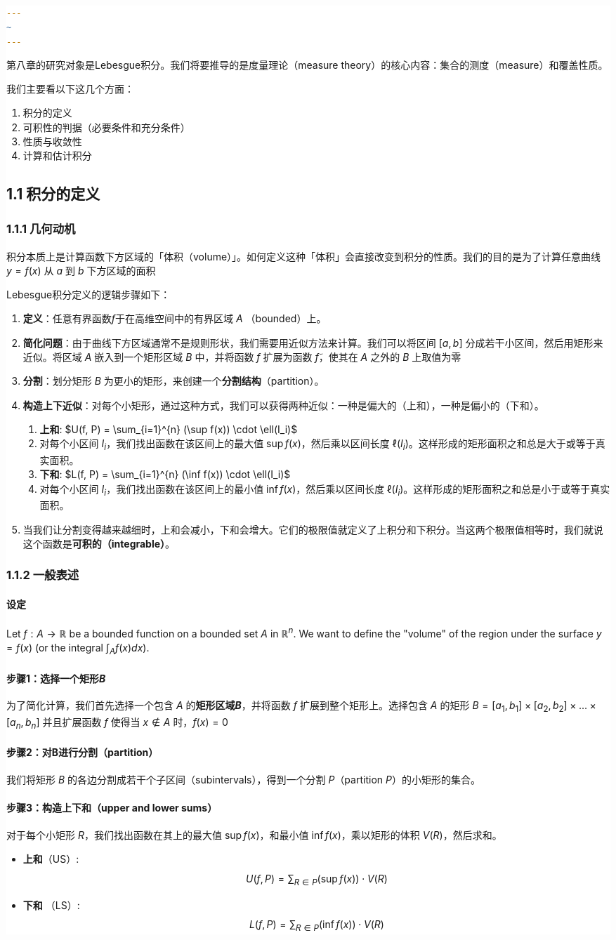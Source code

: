 ```yaml
---
~
---
```


第八章的研究对象是Lebesgue积分。我们将要推导的是度量理论（measure theory）的核心内容：集合的测度（measure）和覆盖性质。

我们主要看以下这几个方面：

1. 积分的定义
2. 可积性的判据（必要条件和充分条件）
3. 性质与收敛性
4. 计算和估计积分

## 1.1 积分的定义

### 1.1.1 几何动机
积分本质上是计算函数下方区域的「体积（volume）」。如何定义这种「体积」会直接改变到积分的性质。我们的目的是为了计算任意曲线 $y = f(x)$ 从 $a$ 到 $b$ 下方区域的面积

Lebesgue积分定义的逻辑步骤如下：


1. **定义**：任意有界函数$f$于在高维空间中的有界区域 $A$ （bounded）上。
2. **简化问题**：由于曲线下方区域通常不是规则形状，我们需要用近似方法来计算。我们可以将区间 $[a,b]$ 分成若干小区间，然后用矩形来近似。将区域 $A$ 嵌入到一个矩形区域 $B$ 中，并将函数 $f$ 扩展为函数 $f̃$，使其在 $A$ 之外的 $B$ 上取值为零
3. **分割**：划分矩形 $B$ 为更小的矩形，来创建一个**分割结构**（partition）。
4. **构造上下近似**：对每个小矩形，通过这种方式，我们可以获得两种近似：一种是偏大的（上和），一种是偏小的（下和）。
    1. **上和**: $U(f, P) = \sum_{i=1}^{n} (\sup f(x)) \cdot \ell(I_i)$ 
    2. 对每个小区间 $I_i$，我们找出函数在该区间上的最大值 $\sup f(x)$，然后乘以区间长度 $\ell(I_i)$。这样形成的矩形面积之和总是大于或等于真实面积。
    3. **下和**: $L(f, P) = \sum_{i=1}^{n} (\inf f(x)) \cdot \ell(I_i)$
    4. 对每个小区间 $I_i$，我们找出函数在该区间上的最小值 $\inf f(x)$，然后乘以区间长度 $\ell(I_i)$。这样形成的矩形面积之和总是小于或等于真实面积。

5. 当我们让分割变得越来越细时，上和会减小，下和会增大。它们的极限值就定义了上积分和下积分。当这两个极限值相等时，我们就说这个函数是**可积的（integrable）**。

### 1.1.2 一般表述

#### 设定

Let $f: A \to \mathbb{R}$ be a bounded function on a bounded set $A$ in $\mathbb{R}^n$.  We want to define the "volume" of the region under the surface $y = f(x)$ (or the integral $\int_A f(x) dx$).

#### 步骤1：选择一个矩形$B$
为了简化计算，我们首先选择一个包含 $A$ 的**矩形区域$B$**，并将函数 $f$ 扩展到整个矩形上。选择包含 $A$ 的矩形 $B = [a_1, b_1] \times [a_2, b_2] \times ... \times [a_n, b_n]$ 并且扩展函数 $f$ 使得当 $x \notin A$ 时，$f(x) = 0$

#### 步骤2：对B进行分割（partition）
我们将矩形 $B$ 的各边分割成若干个子区间（subintervals），得到一个分割 $P$（partition $P$）的小矩形的集合。

#### 步骤3：构造上下和（upper and lower sums）
对于每个小矩形 $R$，我们找出函数在其上的最大值 $\sup f(x)$，和最小值 $\inf f(x)$，乘以矩形的体积 $V(R)$，然后求和。
- **上和**（US）: $$U(f, P) = \sum_{R \in P} (\sup f(x)) \cdot V(R)$$

- **下和** （LS）: $$L(f, P) = \sum_{R \in P} (\inf f(x)) \cdot V(R)$$
